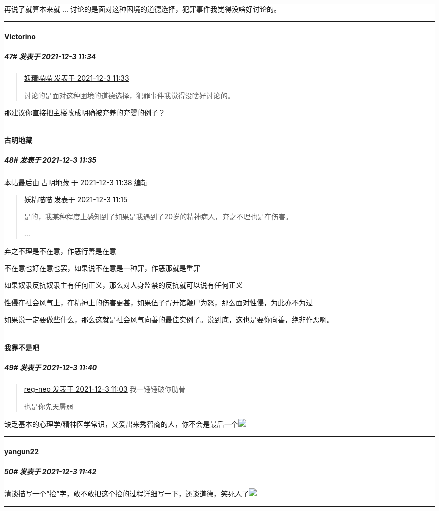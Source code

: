 再说了就算本来就 ...</blockquote>
讨论的是面对这种困境的道德选择，犯罪事件我觉得没啥好讨论的。

*****

####  Victorino  
##### 47#       发表于 2021-12-3 11:34

<blockquote><a href="httphttps://bbs.saraba1st.com/2b/forum.php?mod=redirect&amp;goto=findpost&amp;pid=53793350&amp;ptid=2040613" target="_blank">妖精喵喵 发表于 2021-12-3 11:33</a>

讨论的是面对这种困境的道德选择，犯罪事件我觉得没啥好讨论的。</blockquote>
那建议你直接把主楼改成明确被弃养的弃婴的例子？

*****

####  古明地藏  
##### 48#       发表于 2021-12-3 11:35

 本帖最后由 古明地藏 于 2021-12-3 11:38 编辑 
<blockquote><a href="httphttps://bbs.saraba1st.com/2b/forum.php?mod=redirect&amp;goto=findpost&amp;pid=53793078&amp;ptid=2040613" target="_blank">妖精喵喵 发表于 2021-12-3 11:15</a>

是的，我某种程度上感知到了如果是我遇到了20岁的精神病人，弃之不理也是在伤害。

 ...</blockquote>
弃之不理是不在意，作恶行善是在意

不在意也好在意也罢，如果说不在意是一种罪，作恶那就是重罪

如果奴隶反抗奴隶主有任何正义，那么对人身监禁的反抗就可以说有任何正义

性侵在社会风气上，在精神上的伤害更甚，如果伍子胥开馆鞭尸为怒，那么面对性侵，为此亦不为过

如果说一定要做些什么，那么这就是社会风气向善的最佳实例了。说到底，这也是要你向善，绝非作恶啊。

*****

####  我靠不是吧  
##### 49#       发表于 2021-12-3 11:40

<blockquote><a href="httphttps://bbs.saraba1st.com/2b/forum.php?mod=redirect&amp;goto=findpost&amp;pid=53792852&amp;ptid=2040613" target="_blank">reg-neo 发表于 2021-12-3 11:03</a>
我一锤锤破你肋骨

也是你先天孱弱</blockquote>
缺乏基本的心理学/精神医学常识，又爱出来秀智商的人，你不会是最后一个<img src="https://static.saraba1st.com/image/smiley/face2017/067.png" referrerpolicy="no-referrer">

*****

####  yangun22  
##### 50#       发表于 2021-12-3 11:42

清谈描写一个“捡”字，敢不敢把这个捡的过程详细写一下，还谈道德，笑死人了<img src="https://static.saraba1st.com/image/smiley/face2017/067.png" referrerpolicy="no-referrer">

*****
